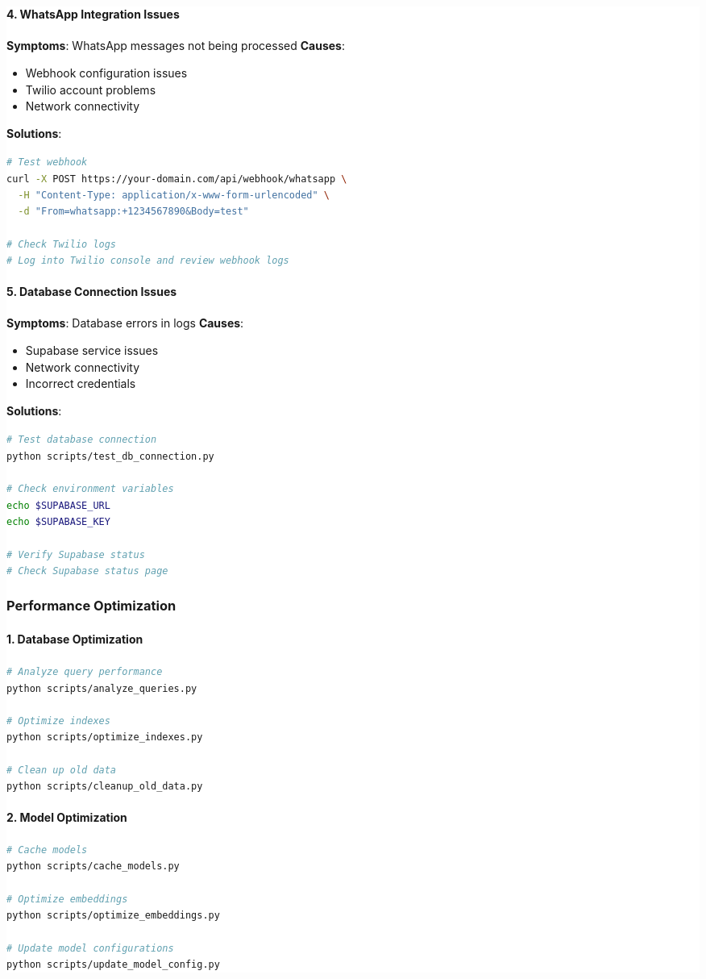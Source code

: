#### 4. WhatsApp Integration Issues
**Symptoms**: WhatsApp messages not being processed
**Causes**:
- Webhook configuration issues
- Twilio account problems
- Network connectivity

**Solutions**:
```bash
# Test webhook
curl -X POST https://your-domain.com/api/webhook/whatsapp \
  -H "Content-Type: application/x-www-form-urlencoded" \
  -d "From=whatsapp:+1234567890&Body=test"

# Check Twilio logs
# Log into Twilio console and review webhook logs
```

#### 5. Database Connection Issues
**Symptoms**: Database errors in logs
**Causes**:
- Supabase service issues
- Network connectivity
- Incorrect credentials

**Solutions**:
```bash
# Test database connection
python scripts/test_db_connection.py

# Check environment variables
echo $SUPABASE_URL
echo $SUPABASE_KEY

# Verify Supabase status
# Check Supabase status page
```

### Performance Optimization

#### 1. Database Optimization
```bash
# Analyze query performance
python scripts/analyze_queries.py

# Optimize indexes
python scripts/optimize_indexes.py

# Clean up old data
python scripts/cleanup_old_data.py
```

#### 2. Model Optimization
```bash
# Cache models
python scripts/cache_models.py

# Optimize embeddings
python scripts/optimize_embeddings.py

# Update model configurations
python scripts/update_model_config.py
```
